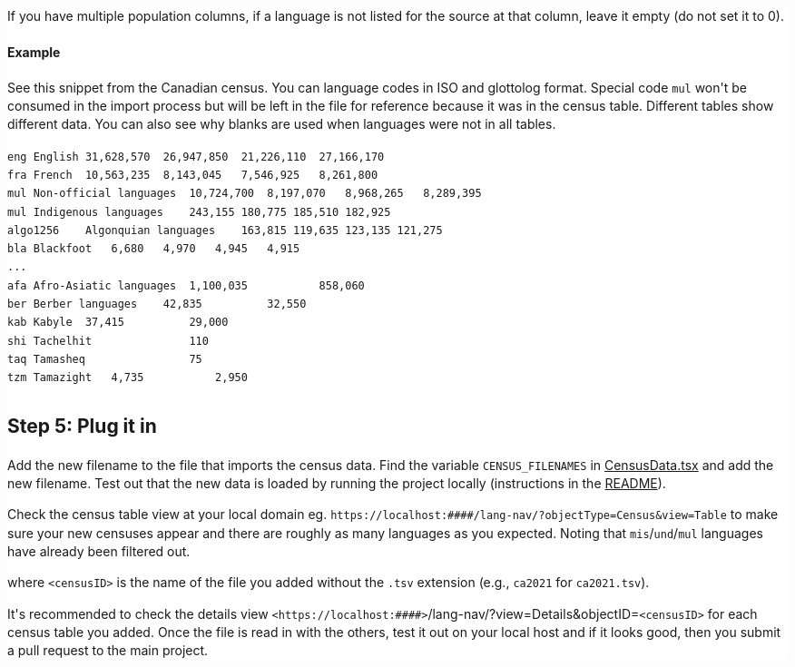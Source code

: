 If you have multiple population columns, if a language is not listed for the source at that column, leave it empty (do not set it to 0).

#### Example
See this snippet from the Canadian census. You can language codes in ISO and glottolog format. Special code `mul` won't be consumed in the import process but will be left in the file for reference because it was in the census table. Different tables show different data. You can also see why blanks are used when languages were not in all tables.
```tsv
eng	English	31,628,570	26,947,850	21,226,110	27,166,170
fra	French	10,563,235	8,143,045	7,546,925	8,261,800
mul	Non-official languages	10,724,700	8,197,070	8,968,265	8,289,395
mul	Indigenous languages	243,155	180,775	185,510	182,925
algo1256	Algonquian languages	163,815	119,635	123,135	121,275
bla	Blackfoot	6,680	4,970	4,945	4,915
...
afa	Afro-Asiatic languages	1,100,035			858,060
ber	Berber languages	42,835			32,550
kab	Kabyle	37,415			29,000
shi	Tachelhit				110
taq	Tamasheq				75
tzm	Tamazight	4,735			2,950
```

## Step 5: Plug it in

Add the new filename to the file that imports the census data. Find the variable `CENSUS_FILENAMES` in [CensusData.tsx](/src/dataloading/CensusData.tsx) and add the new filename. Test out that the new data is loaded by running the project locally (instructions in the [README](/README.md)).

Check the census table view at your local domain eg. `https://localhost:####/lang-nav/?objectType=Census&view=Table` to make sure your new censuses appear and there are roughly as many languages as you expected. Noting that `mis`/`und`/`mul` languages have already been filtered out.


where `<censusID>` is the name of the file you added without the `.tsv` extension (e.g., `ca2021` for `ca2021.tsv`).

It's recommended to check the details view `<https://localhost:####>`/lang-nav/?view=Details&objectID=`<censusID>` for each census table you added.
Once the file is read in with the others, test it out on your local host and if it looks good, then you submit a pull request to the main project.